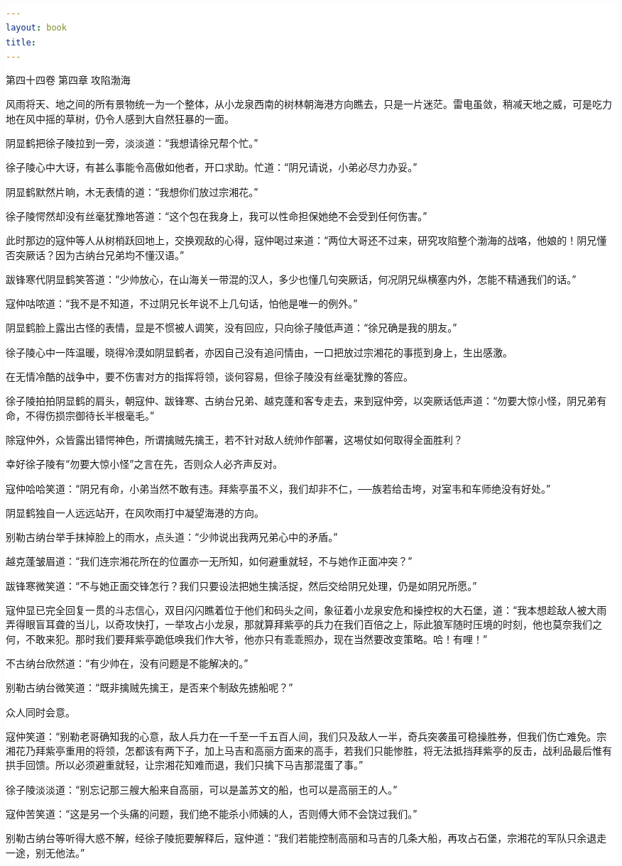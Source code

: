 ```yaml
---
layout: book
title:
---
```

第四十四卷 第四章 攻陷渤海

风雨将天、地之间的所有景物统一为一个整体，从小龙泉西南的树林朝海港方向瞧去，只是一片迷茫。雷电虽敛，稍减天地之威，可是吃力地在风中摇的草树，仍令人感到大自然狂暴的一面。

阴显鹤把徐子陵拉到一旁，淡淡道：“我想请徐兄帮个忙。”

徐子陵心中大讶，有甚么事能令高傲如他者，开口求助。忙道：“阴兄请说，小弟必尽力办妥。”

阴显鹤默然片晌，木无表情的道：“我想你们放过宗湘花。”

徐子陵愕然却没有丝毫犹豫地答道：“这个包在我身上，我可以性命担保她绝不会受到任何伤害。”

此时那边的寇仲等人从树梢跃回地上，交换观敌的心得，寇仲喝过来道：“两位大哥还不过来，研究攻陷整个渤海的战咯，他娘的！阴兄懂否突厥话？因为古纳台兄弟均不懂汉语。”

跋锋寒代阴显鹤笑答道：“少帅放心，在山海关一带混的汉人，多少也懂几句突厥话，何况阴兄纵横塞内外，怎能不精通我们的话。”

寇仲咕哝道：“我不是不知道，不过阴兄长年说不上几句话，怕他是唯一的例外。”

阴显鹤脸上露出古怪的表情，显是不惯被人调笑，没有回应，只向徐子陵低声道：“徐兄确是我的朋友。”

徐子陵心中一阵温暖，晓得冷漠如阴显鹤者，亦因自己没有追问情由，一口把放过宗湘花的事揽到身上，生出感激。

在无情冷酷的战争中，要不伤害对方的指挥将领，谈何容易，但徐子陵没有丝毫犹豫的答应。

徐子陵拍拍阴显鹤的肩头，朝寇仲、跋锋寒、古纳台兄弟、越克蓬和客专走去，来到寇仲旁，以突厥话低声道：“勿要大惊小怪，阴兄弟有命，不得伤损宗御待长半根毫毛。”

除寇仲外，众皆露出错愕神色，所谓擒贼先擒王，若不针对敌人统帅作部署，这埸仗如何取得全面胜利？

幸好徐子陵有“勿要大惊小怪”之言在先，否则众人必齐声反对。

寇仲哈哈笑道：“阴兄有命，小弟当然不敢有违。拜紫亭虽不义，我们却非不仁，──族若给击垮，对室韦和车师绝没有好处。”

阴显鹤独自一人远远站开，在风吹雨打中凝望海港的方向。

别勒古纳台举手抹掉脸上的雨水，点头道：“少帅说出我两兄弟心中的矛盾。”

越克蓬皱眉道：“我们连宗湘花所在的位置亦一无所知，如何避重就轻，不与她作正面冲突？”

跋锋寒微笑道：“不与她正面交锋怎行？我们只要设法把她生擒活捉，然后交给阴兄处理，仍是如阴兄所愿。”

寇仲显已完全回复一贯的斗志信心，双目闪闪瞧着位于他们和码头之间，象征着小龙泉安危和操控权的大石堡，道：“我本想趁敌人被大雨弄得眼盲耳聋的当儿，以奇攻快打，一举攻占小龙泉，那就算拜紫亭的兵力在我们百倍之上，际此狼军随时压境的时刻，他也莫奈我们之何，不敢来犯。那时我们要拜紫亭跪低唤我们作大爷，他亦只有乖乖照办，现在当然要改变策略。哈！有哩！”

不古纳台欣然道：“有少帅在，没有问题是不能解决的。”

别勒古纳台微笑道：“既非擒贼先擒王，是否来个制敌先掳船呢？”

众人同时会意。

寇仲笑道：“别勒老哥确知我的心意，敌人兵力在一千至一千五百人间，我们只及敌人一半，奇兵突袭虽可稳操胜券，但我们伤亡难免。宗湘花乃拜紫亭重用的将领，怎都该有两下子，加上马吉和高丽方面来的高手，若我们只能惨胜，将无法抵挡拜紫亭的反击，战利品最后惟有拱手回馈。所以必须避重就轻，让宗湘花知难而退，我们只擒下马吉那混蛋了事。”

徐子陵淡淡道：“别忘记那三艘大船来自高丽，可以是盖苏文的船，也可以是高丽王的人。”

寇仲苦笑道：“这是另一个头痛的问题，我们绝不能杀小师姨的人，否则傅大师不会饶过我们。”

别勒古纳台等听得大惑不解，经徐子陵扼要解释后，寇仲道：“我们若能控制高丽和马吉的几条大船，再攻占石堡，宗湘花的军队只余退走一途，别无他法。”
